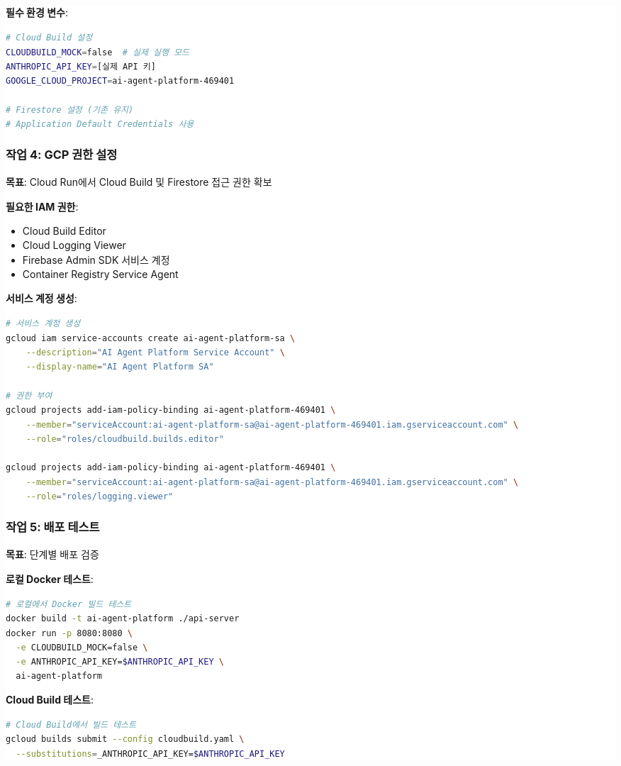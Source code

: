 **필수 환경 변수**:
```bash
# Cloud Build 설정
CLOUDBUILD_MOCK=false  # 실제 실행 모드
ANTHROPIC_API_KEY=[실제 API 키]
GOOGLE_CLOUD_PROJECT=ai-agent-platform-469401

# Firestore 설정 (기존 유지)
# Application Default Credentials 사용
```

### 작업 4: GCP 권한 설정
**목표**: Cloud Run에서 Cloud Build 및 Firestore 접근 권한 확보

**필요한 IAM 권한**:
- Cloud Build Editor
- Cloud Logging Viewer  
- Firebase Admin SDK 서비스 계정
- Container Registry Service Agent

**서비스 계정 생성**:
```bash
# 서비스 계정 생성
gcloud iam service-accounts create ai-agent-platform-sa \
    --description="AI Agent Platform Service Account" \
    --display-name="AI Agent Platform SA"

# 권한 부여
gcloud projects add-iam-policy-binding ai-agent-platform-469401 \
    --member="serviceAccount:ai-agent-platform-sa@ai-agent-platform-469401.iam.gserviceaccount.com" \
    --role="roles/cloudbuild.builds.editor"

gcloud projects add-iam-policy-binding ai-agent-platform-469401 \
    --member="serviceAccount:ai-agent-platform-sa@ai-agent-platform-469401.iam.gserviceaccount.com" \
    --role="roles/logging.viewer"
```

### 작업 5: 배포 테스트
**목표**: 단계별 배포 검증

**로컬 Docker 테스트**:
```bash
# 로컬에서 Docker 빌드 테스트
docker build -t ai-agent-platform ./api-server
docker run -p 8080:8080 \
  -e CLOUDBUILD_MOCK=false \
  -e ANTHROPIC_API_KEY=$ANTHROPIC_API_KEY \
  ai-agent-platform
```

**Cloud Build 테스트**:
```bash
# Cloud Build에서 빌드 테스트
gcloud builds submit --config cloudbuild.yaml \
  --substitutions=_ANTHROPIC_API_KEY=$ANTHROPIC_API_KEY
```
